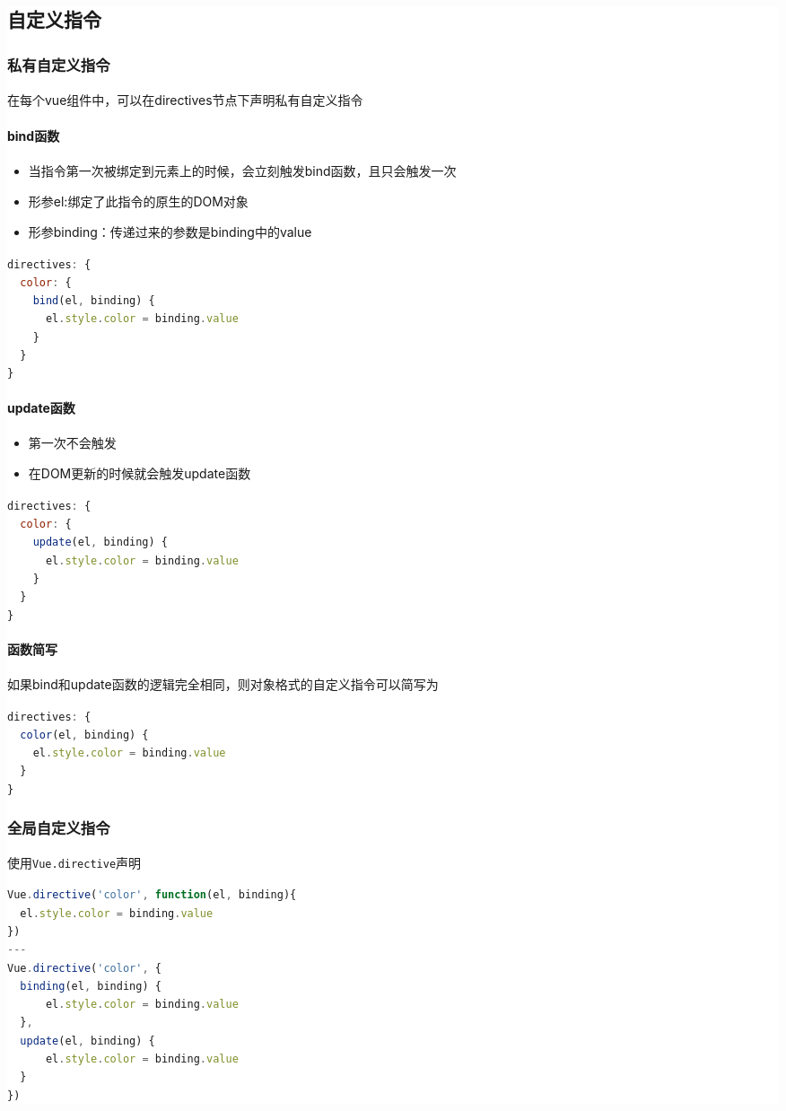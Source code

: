 ## 自定义指令

### 私有自定义指令

在每个vue组件中，可以在directives节点下声明私有自定义指令

#### bind函数

- 当指令第一次被绑定到元素上的时候，会立刻触发bind函数，且只会触发一次

- 形参el:绑定了此指令的原生的DOM对象
- 形参binding：传递过来的参数是binding中的value

```js
directives: {
  color: {
    bind(el, binding) {
      el.style.color = binding.value
    }
  }
}
```

#### update函数

- 第一次不会触发

- 在DOM更新的时候就会触发update函数

```js
directives: {
  color: {
    update(el, binding) {
      el.style.color = binding.value
    }
  }
}
```

#### 函数简写

如果bind和update函数的逻辑完全相同，则对象格式的自定义指令可以简写为

```js
directives: {
  color(el, binding) {
    el.style.color = binding.value
  }
}
```

### 全局自定义指令

使用`Vue.directive`声明

```js
Vue.directive('color', function(el, binding){
  el.style.color = binding.value
})
---
Vue.directive('color', {
  binding(el, binding) {
      el.style.color = binding.value
  },
  update(el, binding) {
      el.style.color = binding.value
  }
})
```